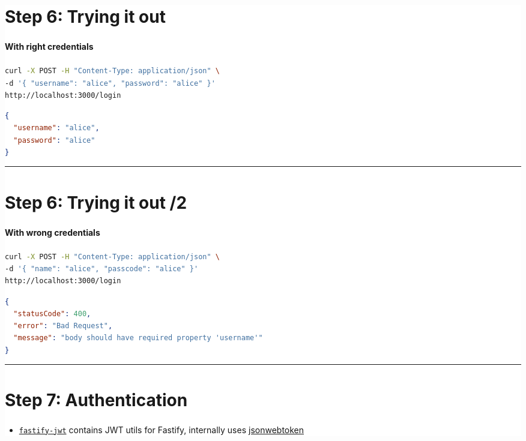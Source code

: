 
# Step 6: Trying it out

<div class="flex-row">

#### With right credentials

```bash
curl -X POST -H "Content-Type: application/json" \
-d '{ "username": "alice", "password": "alice" }'
http://localhost:3000/login
```

```json
{
  "username": "alice",
  "password": "alice"
}
```

</div>

---

# Step 6: Trying it out /2

<div class="flex-row">

#### With wrong credentials

```bash
curl -X POST -H "Content-Type: application/json" \
-d '{ "name": "alice", "passcode": "alice" }'
http://localhost:3000/login
```

```json
{
  "statusCode": 400,
  "error": "Bad Request",
  "message": "body should have required property 'username'"
}
```
</div>

---

# Step 7: Authentication

<div class="flex-row">

- [`fastify-jwt`](https://github.com/fastify/fastify-jwt) contains JWT utils for Fastify, internally uses [jsonwebtoken](https://github.com/auth0/node-jsonwebtoken)
